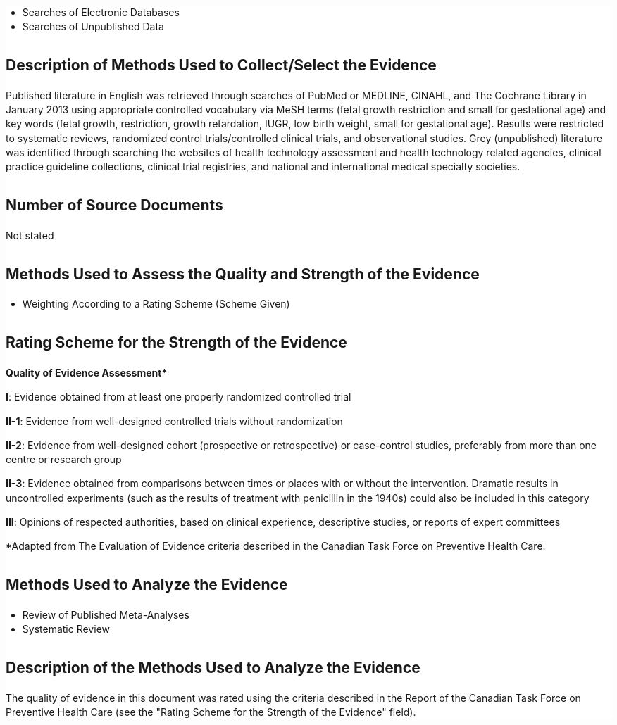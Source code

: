 - Searches of Electronic Databases
- Searches of Unpublished Data

## Description of Methods Used to Collect/Select the Evidence



Published literature in English was retrieved through searches of PubMed or MEDLINE, CINAHL, and The Cochrane Library in January 2013 using appropriate controlled vocabulary via MeSH terms (fetal growth restriction and small for gestational age) and key words (fetal growth, restriction, growth retardation, IUGR, low birth weight, small for gestational age). Results were restricted to systematic reviews, randomized control trials/controlled clinical trials, and observational studies. Grey (unpublished) literature was identified through searching the websites of health technology assessment and health technology related agencies, clinical practice guideline collections, clinical trial registries, and national and international medical specialty societies.

## Number of Source Documents



Not stated

## Methods Used to Assess the Quality and Strength of the Evidence

- Weighting According to a Rating Scheme (Scheme Given)

## Rating Scheme for the Strength of the Evidence

<div class="content_para"><p><strong>Quality of Evidence Assessment*</strong></p>
<p><strong>I</strong>: Evidence obtained from at least one properly randomized controlled trial</p>
<p><strong>II-1</strong>: Evidence from well-designed controlled trials without randomization</p>
<p><strong>II-2</strong>: Evidence from well-designed cohort (prospective or retrospective) or case-control studies, preferably from more than one centre or research group</p>
<p><strong>II-3</strong>: Evidence obtained from comparisons between times or places with or without the intervention. Dramatic results in uncontrolled experiments (such as the results of treatment with penicillin in the 1940s) could also be included in this category</p>
<p><strong>III</strong>: Opinions of respected authorities, based on clinical experience, descriptive studies, or reports of expert committees</p>
<p class="Note">*Adapted from The Evaluation of Evidence criteria described in the Canadian Task Force on Preventive Health Care.</p></div>

## Methods Used to Analyze the Evidence

- Review of Published Meta-Analyses
- Systematic Review

## Description of the Methods Used to Analyze the Evidence



The quality of evidence in this document was rated using the criteria described in the Report of the Canadian Task Force on Preventive Health Care (see the "Rating Scheme for the Strength of the Evidence" field).
